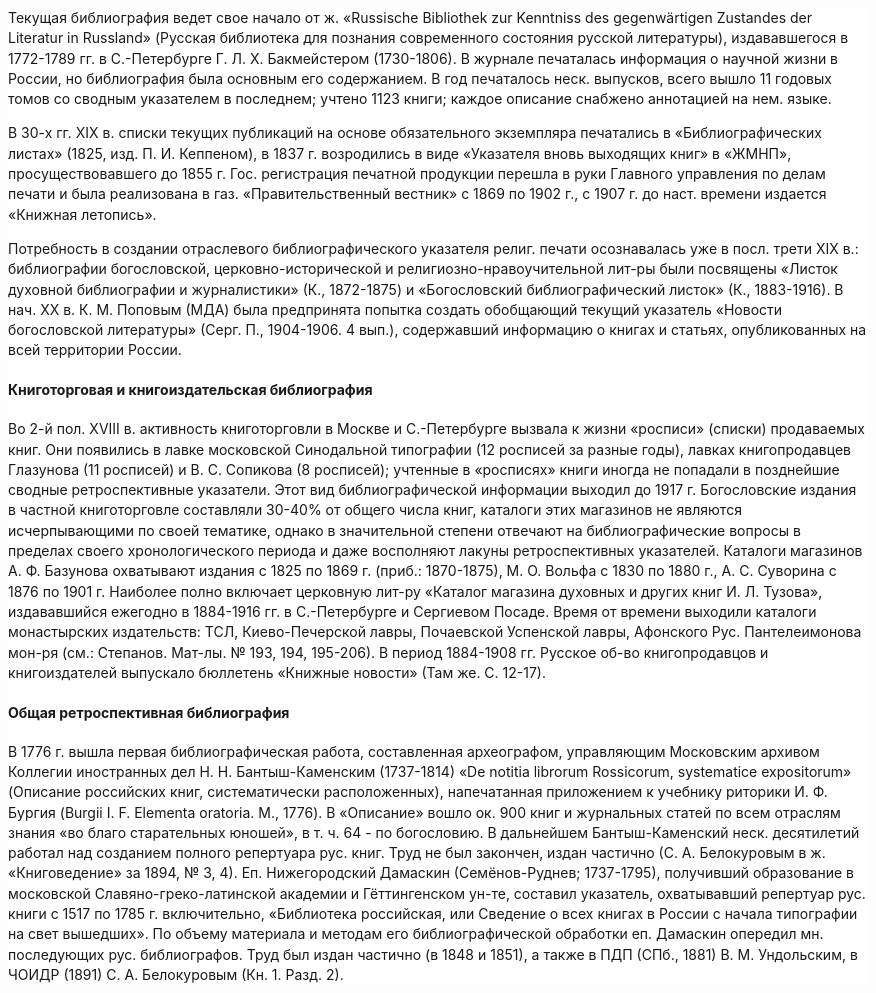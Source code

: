 Текущая библиография ведет свое начало от ж. «Russische Bibliothek zur Kenntniss des gegenwärtigen Zustandes der Literatur in Russland» (Русская библиотека для познания современного состояния русской литературы), издававшегося в 1772-1789 гг. в С.-Петербурге Г. Л. Х. Бакмейстером (1730-1806). В журнале печаталась информация о научной жизни в России, но библиография была основным его содержанием. В год печаталось неск. выпусков, всего вышло 11 годовых томов со сводным указателем в последнем; учтено 1123 книги; каждое описание снабжено аннотацией на нем. языке.

В 30-х гг. XIX в. списки текущих публикаций на основе обязательного экземпляра печатались в «Библиографических листах» (1825, изд. П. И. Кеппеном), в 1837 г. возродились в виде «Указателя вновь выходящих книг» в «ЖМНП», просуществовавшего до 1855 г. Гос. регистрация печатной продукции перешла в руки Главного управления по делам печати и была реализована в газ. «Правительственный вестник» с 1869 по 1902 г., с 1907 г. до наст. времени издается «Книжная летопись».

Потребность в создании отраслевого библиографического указателя религ. печати осознавалась уже в посл. трети XIX в.: библиографии богословской, церковно-исторической и религиозно-нравоучительной лит-ры были посвящены «Листок духовной библиографии и журналистики» (К., 1872-1875) и «Богословский библиографический листок» (К., 1883-1916). В нач. ХХ в. К. М. Поповым (МДА) была предпринята попытка создать обобщающий текущий указатель «Новости богословской литературы» (Серг. П., 1904-1906. 4 вып.), содержавший информацию о книгах и статьях, опубликованных на всей территории России.

#### Книготорговая и книгоиздательская библиография

Во 2-й пол. XVIII в. активность книготорговли в Москве и С.-Петербурге вызвала к жизни «росписи» (списки) продаваемых книг. Они появились в лавке московской Синодальной типографии (12 росписей за разные годы), лавках книгопродавцев Глазунова (11 росписей) и В. С. Сопикова (8 росписей); учтенные в «росписях» книги иногда не попадали в позднейшие сводные ретроспективные указатели. Этот вид библиографической информации выходил до 1917 г. Богословские издания в частной книготорговле составляли 30-40% от общего числа книг, каталоги этих магазинов не являются исчерпывающими по своей тематике, однако в значительной степени отвечают на библиографические вопросы в пределах своего хронологического периода и даже восполняют лакуны ретроспективных указателей. Каталоги магазинов А. Ф. Базунова охватывают издания с 1825 по 1869 г. (приб.: 1870-1875), М. О. Вольфа с 1830 по 1880 г., А. С. Суворина с 1876 по 1901 г. Наиболее полно включает церковную лит-ру «Каталог магазина духовных и других книг И. Л. Тузова», издававшийся ежегодно в 1884-1916 гг. в С.-Петербурге и Сергиевом Посаде. Время от времени выходили каталоги монастырских издательств: ТСЛ, Киево-Печерской лавры, Почаевской Успенской лавры, Афонского Рус. Пантелеимонова мон-ря (см.: Степанов. Мат-лы. № 193, 194, 195-206). В период 1884-1908 гг. Русское об-во книгопродавцов и книгоиздателей выпускало бюллетень «Книжные новости» (Там же. С. 12-17).

#### Общая ретроспективная библиография

В 1776 г. вышла первая библиографическая работа, составленная археографом, управляющим Московским архивом Коллегии иностранных дел Н. Н. Бантыш-Каменским (1737-1814) «De notitia librorum Rossicorum, systematice expositorum» (Описание российских книг, систематически расположенных), напечатанная приложением к учебнику риторики И. Ф. Бургия (Burgii I. F. Elementa oratoria. M., 1776). В «Описание» вошло ок. 900 книг и журнальных статей по всем отраслям знания «во благо старательных юношей», в т. ч. 64 - по богословию. В дальнейшем Бантыш-Каменский неск. десятилетий работал над созданием полного репертуара рус. книг. Труд не был закончен, издан частично 
(С. 
А. 
Белокуровым 
в ж. «Книговедение» за 1894, № 3, 4). Еп. Нижегородский Дамаскин (Семёнов-Руднев; 1737-1795), получивший образование в московской Славяно-греко-латинской академии и Гёттингенском ун-те, составил указатель, охватывавший репертуар рус. книги с 1517 по 1785 г. включительно, «Библиотека российская, или Сведение о всех книгах в России с начала типографии на свет вышедших». По объему материала и методам его библиографической обработки еп. Дамаскин опередил мн. последующих рус. библиографов. Труд был издан частично (в 1848 и 1851), а также в ПДП (СПб., 1881) В. М. Ундольским, в ЧОИДР (1891) С. А. Белокуровым (Кн. 1. Разд. 2).
